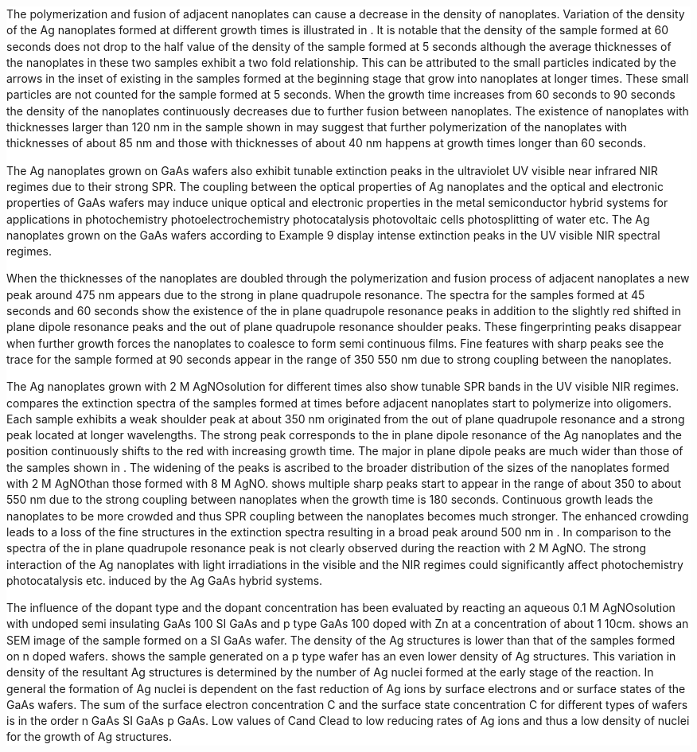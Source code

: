 The polymerization and fusion of adjacent nanoplates can cause a decrease in the density of nanoplates. Variation of the density of the Ag nanoplates formed at different growth times is illustrated in . It is notable that the density of the sample formed at 60 seconds does not drop to the half value of the density of the sample formed at 5 seconds although the average thicknesses of the nanoplates in these two samples exhibit a two fold relationship. This can be attributed to the small particles indicated by the arrows in the inset of existing in the samples formed at the beginning stage that grow into nanoplates at longer times. These small particles are not counted for the sample formed at 5 seconds. When the growth time increases from 60 seconds to 90 seconds the density of the nanoplates continuously decreases due to further fusion between nanoplates. The existence of nanoplates with thicknesses larger than 120 nm in the sample shown in may suggest that further polymerization of the nanoplates with thicknesses of about 85 nm and those with thicknesses of about 40 nm happens at growth times longer than 60 seconds.

The Ag nanoplates grown on GaAs wafers also exhibit tunable extinction peaks in the ultraviolet UV visible near infrared NIR regimes due to their strong SPR. The coupling between the optical properties of Ag nanoplates and the optical and electronic properties of GaAs wafers may induce unique optical and electronic properties in the metal semiconductor hybrid systems for applications in photochemistry photoelectrochemistry photocatalysis photovoltaic cells photosplitting of water etc. The Ag nanoplates grown on the GaAs wafers according to Example 9 display intense extinction peaks in the UV visible NIR spectral regimes.

When the thicknesses of the nanoplates are doubled through the polymerization and fusion process of adjacent nanoplates a new peak around 475 nm appears due to the strong in plane quadrupole resonance. The spectra for the samples formed at 45 seconds and 60 seconds show the existence of the in plane quadrupole resonance peaks in addition to the slightly red shifted in plane dipole resonance peaks and the out of plane quadrupole resonance shoulder peaks. These fingerprinting peaks disappear when further growth forces the nanoplates to coalesce to form semi continuous films. Fine features with sharp peaks see the trace for the sample formed at 90 seconds appear in the range of 350 550 nm due to strong coupling between the nanoplates.

The Ag nanoplates grown with 2 M AgNOsolution for different times also show tunable SPR bands in the UV visible NIR regimes. compares the extinction spectra of the samples formed at times before adjacent nanoplates start to polymerize into oligomers. Each sample exhibits a weak shoulder peak at about 350 nm originated from the out of plane quadrupole resonance and a strong peak located at longer wavelengths. The strong peak corresponds to the in plane dipole resonance of the Ag nanoplates and the position continuously shifts to the red with increasing growth time. The major in plane dipole peaks are much wider than those of the samples shown in . The widening of the peaks is ascribed to the broader distribution of the sizes of the nanoplates formed with 2 M AgNOthan those formed with 8 M AgNO. shows multiple sharp peaks start to appear in the range of about 350 to about 550 nm due to the strong coupling between nanoplates when the growth time is 180 seconds. Continuous growth leads the nanoplates to be more crowded and thus SPR coupling between the nanoplates becomes much stronger. The enhanced crowding leads to a loss of the fine structures in the extinction spectra resulting in a broad peak around 500 nm in . In comparison to the spectra of the in plane quadrupole resonance peak is not clearly observed during the reaction with 2 M AgNO. The strong interaction of the Ag nanoplates with light irradiations in the visible and the NIR regimes could significantly affect photochemistry photocatalysis etc. induced by the Ag GaAs hybrid systems.

The influence of the dopant type and the dopant concentration has been evaluated by reacting an aqueous 0.1 M AgNOsolution with undoped semi insulating GaAs 100 SI GaAs and p type GaAs 100 doped with Zn at a concentration of about 1 10cm. shows an SEM image of the sample formed on a SI GaAs wafer. The density of the Ag structures is lower than that of the samples formed on n doped wafers. shows the sample generated on a p type wafer has an even lower density of Ag structures. This variation in density of the resultant Ag structures is determined by the number of Ag nuclei formed at the early stage of the reaction. In general the formation of Ag nuclei is dependent on the fast reduction of Ag ions by surface electrons and or surface states of the GaAs wafers. The sum of the surface electron concentration C and the surface state concentration C for different types of wafers is in the order n GaAs SI GaAs p GaAs. Low values of Cand Clead to low reducing rates of Ag ions and thus a low density of nuclei for the growth of Ag structures.
